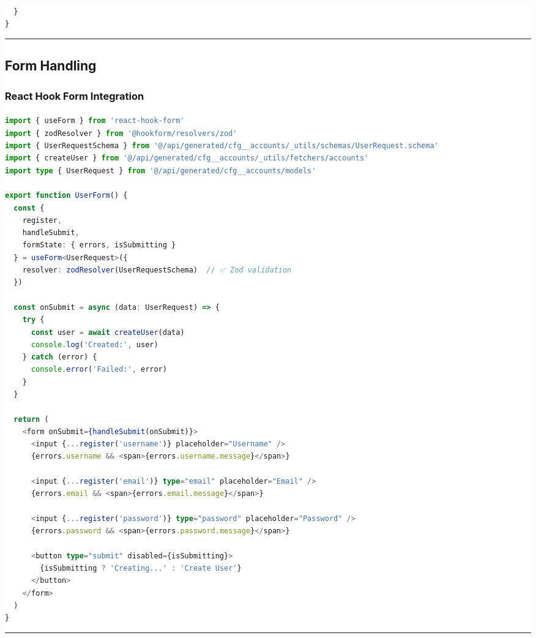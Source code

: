 ```typescript
  }
}
```

---

## Form Handling

### React Hook Form Integration

```typescript
import { useForm } from 'react-hook-form'
import { zodResolver } from '@hookform/resolvers/zod'
import { UserRequestSchema } from '@/api/generated/cfg__accounts/_utils/schemas/UserRequest.schema'
import { createUser } from '@/api/generated/cfg__accounts/_utils/fetchers/accounts'
import type { UserRequest } from '@/api/generated/cfg__accounts/models'

export function UserForm() {
  const {
    register,
    handleSubmit,
    formState: { errors, isSubmitting }
  } = useForm<UserRequest>({
    resolver: zodResolver(UserRequestSchema)  // ✅ Zod validation
  })

  const onSubmit = async (data: UserRequest) => {
    try {
      const user = await createUser(data)
      console.log('Created:', user)
    } catch (error) {
      console.error('Failed:', error)
    }
  }

  return (
    <form onSubmit={handleSubmit(onSubmit)}>
      <input {...register('username')} placeholder="Username" />
      {errors.username && <span>{errors.username.message}</span>}

      <input {...register('email')} type="email" placeholder="Email" />
      {errors.email && <span>{errors.email.message}</span>}

      <input {...register('password')} type="password" placeholder="Password" />
      {errors.password && <span>{errors.password.message}</span>}

      <button type="submit" disabled={isSubmitting}>
        {isSubmitting ? 'Creating...' : 'Create User'}
      </button>
    </form>
  )
}
```

---